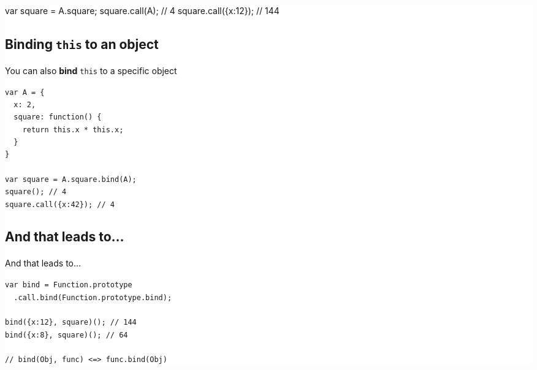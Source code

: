 var square = A.square;
square.call(<span class="alert">A</span>); // 4
square.call(<span class="alert">{x:12}</span>); // 144</code></pre>
</section>

## Binding `this` to an object
You can also **bind** `this` to a specific object

<pre><code>var A = {
  x: 2,
  square: function() {
    return this.x * this.x;
  }
}

var square = A.square.<span class="alert">bind</span>(A);
square(); // 4
square.call({x:42}); // 4</code></pre>

## And that leads to...
And that leads to...

<pre class="smaller"><code>var bind = Function.prototype
  .call.bind(Function.prototype.bind);

bind({x:12}, square)(); // 144
bind({x:8}, square)(); // 64

// bind(Obj, func) <=> func.bind(Obj)</code></pre>
